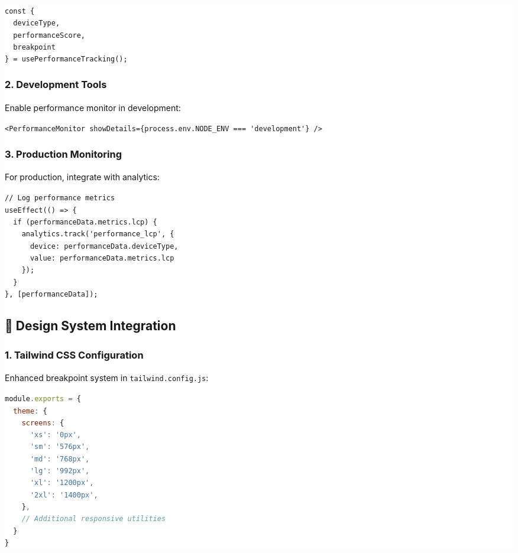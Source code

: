 ```tsx
const {
  deviceType,
  performanceScore,
  breakpoint
} = usePerformanceTracking();
```

### 2. Development Tools

Enable performance monitor in development:

```tsx
<PerformanceMonitor showDetails={process.env.NODE_ENV === 'development'} />
```

### 3. Production Monitoring

For production, integrate with analytics:

```tsx
// Log performance metrics
useEffect(() => {
  if (performanceData.metrics.lcp) {
    analytics.track('performance_lcp', {
      device: performanceData.deviceType,
      value: performanceData.metrics.lcp
    });
  }
}, [performanceData]);
```

## 🎨 Design System Integration

### 1. Tailwind CSS Configuration

Enhanced breakpoint system in `tailwind.config.js`:

```javascript
module.exports = {
  theme: {
    screens: {
      'xs': '0px',
      'sm': '576px',
      'md': '768px', 
      'lg': '992px',
      'xl': '1200px',
      '2xl': '1400px',
    },
    // Additional responsive utilities
  }
}
```
